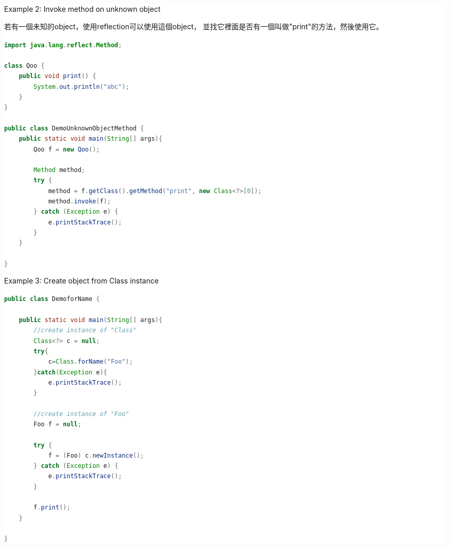 ```java
```

Example 2: Invoke method on unknown object

若有一個未知的object，使用reflection可以使用這個object，
並找它裡面是否有一個叫做"print"的方法，然後使用它。

```java
import java.lang.reflect.Method;
 
class Qoo {
	public void print() {
		System.out.println("abc");
	}
}

public class DemoUnknownObjectMethod {
	public static void main(String[] args){
		Qoo f = new Qoo();
 
		Method method;
		try {
			method = f.getClass().getMethod("print", new Class<?>[0]);
			method.invoke(f);
		} catch (Exception e) {
			e.printStackTrace();
		}			
	}

}
```

Example 3: Create object from Class instance

```java
public class DemoforName {

	public static void main(String[] args){
		//create instance of "Class"
		Class<?> c = null;
		try{
			c=Class.forName("Foo");
		}catch(Exception e){
			e.printStackTrace();
		}
 
		//create instance of "Foo"
		Foo f = null;
 
		try {
			f = (Foo) c.newInstance();
		} catch (Exception e) {
			e.printStackTrace();
		}	
 
		f.print();
	}

}

```

